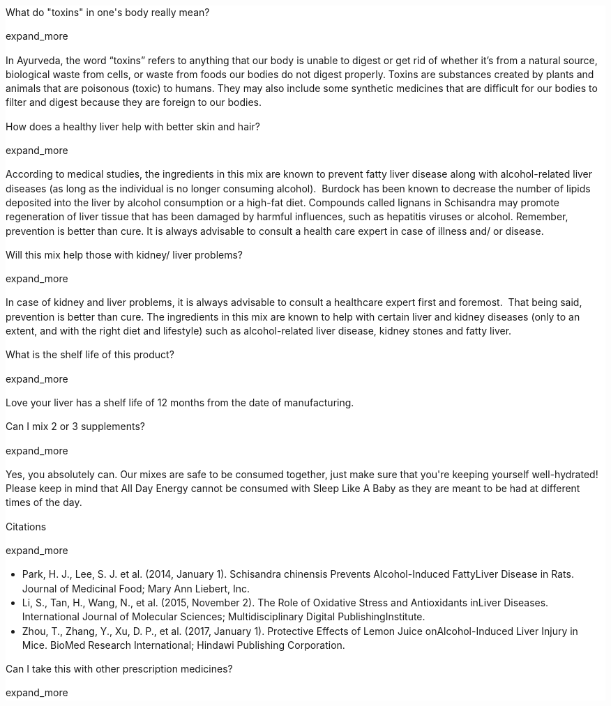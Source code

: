 What do "toxins" in one's body really mean?

expand_more

In Ayurveda, the word “toxins” refers to anything that our body is unable to digest or get rid of whether it’s from a natural source, biological waste from cells, or waste from foods our bodies do not digest properly. Toxins are substances created by plants and animals that are poisonous (toxic) to humans. They may also include some synthetic medicines that are difficult for our bodies to filter and digest because they are foreign to our bodies.

How does a healthy liver help with better skin and hair?

expand_more

According to medical studies, the ingredients in this mix are known to prevent fatty liver disease along with alcohol-related liver diseases (as long as the individual is no longer consuming alcohol).  Burdock has been known to decrease the number of lipids deposited into the liver by alcohol consumption or a high-fat diet. Compounds called lignans in Schisandra may promote regeneration of liver tissue that has been damaged by harmful influences, such as hepatitis viruses or alcohol. Remember, prevention is better than cure. It is always advisable to consult a health care expert in case of illness and/ or disease.

Will this mix help those with kidney/ liver problems?

expand_more

In case of kidney and liver problems, it is always advisable to consult a healthcare expert first and foremost.  That being said, prevention is better than cure. The ingredients in this mix are known to help with certain liver and kidney diseases (only to an extent, and with the right diet and lifestyle) such as alcohol-related liver disease, kidney stones and fatty liver.

What is the shelf life of this product?

expand_more

Love your liver has a shelf life of 12 months from the date of manufacturing.

Can I mix 2 or 3 supplements?

expand_more

Yes, you absolutely can. Our mixes are safe to be consumed together, just make sure that you're keeping yourself well-hydrated! Please keep in mind that All Day Energy cannot be consumed with Sleep Like A Baby as they are meant to be had at different times of the day.

Citations

expand_more

- Park, H. J., Lee, S. J. et al. (2014, January 1). Schisandra chinensis Prevents Alcohol-Induced FattyLiver Disease in Rats. Journal of Medicinal Food; Mary Ann Liebert, Inc.
- Li, S., Tan, H., Wang, N., et al. (2015, November 2). The Role of Oxidative Stress and Antioxidants inLiver Diseases. International Journal of Molecular Sciences; Multidisciplinary Digital PublishingInstitute.
- Zhou, T., Zhang, Y., Xu, D. P., et al. (2017, January 1). Protective Effects of Lemon Juice onAlcohol-Induced Liver Injury in Mice. BioMed Research International; Hindawi Publishing Corporation.

Can I take this with other prescription medicines?

expand_more
